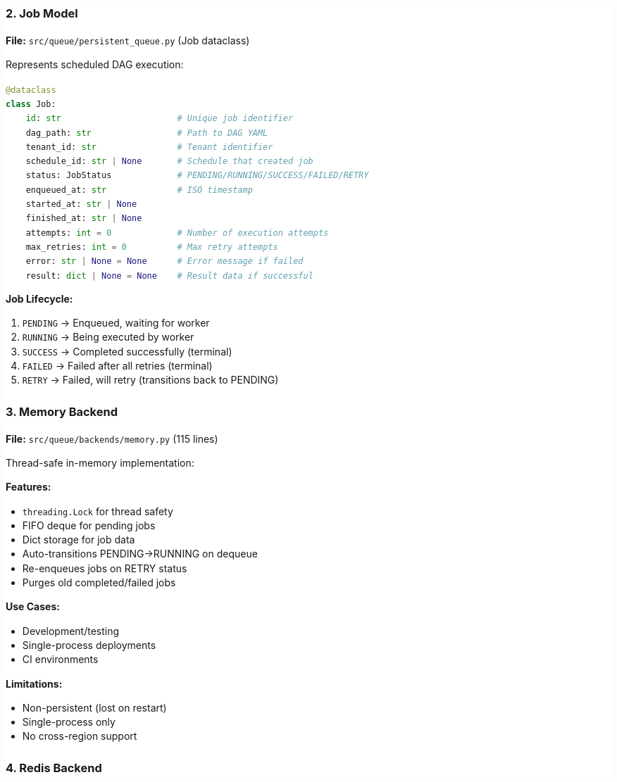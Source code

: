### 2. Job Model

**File:** `src/queue/persistent_queue.py` (Job dataclass)

Represents scheduled DAG execution:

```python
@dataclass
class Job:
    id: str                       # Unique job identifier
    dag_path: str                 # Path to DAG YAML
    tenant_id: str                # Tenant identifier
    schedule_id: str | None       # Schedule that created job
    status: JobStatus             # PENDING/RUNNING/SUCCESS/FAILED/RETRY
    enqueued_at: str              # ISO timestamp
    started_at: str | None
    finished_at: str | None
    attempts: int = 0             # Number of execution attempts
    max_retries: int = 0          # Max retry attempts
    error: str | None = None      # Error message if failed
    result: dict | None = None    # Result data if successful
```

**Job Lifecycle:**
1. `PENDING` → Enqueued, waiting for worker
2. `RUNNING` → Being executed by worker
3. `SUCCESS` → Completed successfully (terminal)
4. `FAILED` → Failed after all retries (terminal)
5. `RETRY` → Failed, will retry (transitions back to PENDING)

### 3. Memory Backend

**File:** `src/queue/backends/memory.py` (115 lines)

Thread-safe in-memory implementation:

**Features:**
- `threading.Lock` for thread safety
- FIFO deque for pending jobs
- Dict storage for job data
- Auto-transitions PENDING→RUNNING on dequeue
- Re-enqueues jobs on RETRY status
- Purges old completed/failed jobs

**Use Cases:**
- Development/testing
- Single-process deployments
- CI environments

**Limitations:**
- Non-persistent (lost on restart)
- Single-process only
- No cross-region support

### 4. Redis Backend
